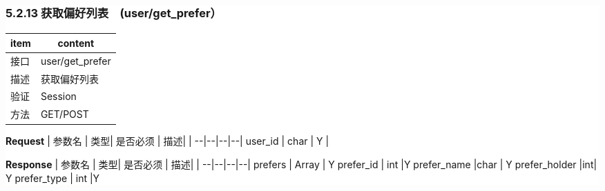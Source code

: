 

### 5.2.13 获取偏好列表　(user/get_prefer）
| item | content |
|--|--|
|接口 | user/get_prefer
描述 | 获取偏好列表　
验证 | Session 
方法 | GET/POST

**Request**
| 参数名 | 类型| 是否必须 | 描述|
| --|--|--|--|
user_id | char | Y |

**Response**
| 参数名 | 类型| 是否必须 | 描述|
| --|--|--|--|
prefers | Array  | Y
prefer_id |	int |Y
prefer_name	|char	| Y
prefer_holder	|int| Y
prefer_type | int |Y





